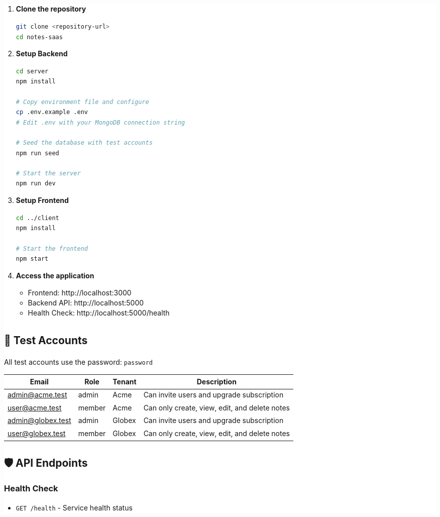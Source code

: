 1. **Clone the repository**
   ```bash
   git clone <repository-url>
   cd notes-saas
   ```

2. **Setup Backend**
   ```bash
   cd server
   npm install
   
   # Copy environment file and configure
   cp .env.example .env
   # Edit .env with your MongoDB connection string
   
   # Seed the database with test accounts
   npm run seed
   
   # Start the server
   npm run dev
   ```

3. **Setup Frontend**
   ```bash
   cd ../client
   npm install
   
   # Start the frontend
   npm start
   ```

4. **Access the application**
   - Frontend: http://localhost:3000
   - Backend API: http://localhost:5000
   - Health Check: http://localhost:5000/health

## 👤 Test Accounts

All test accounts use the password: `password`

| Email | Role | Tenant | Description |
|-------|------|--------|-------------|
| admin@acme.test | admin | Acme | Can invite users and upgrade subscription |
| user@acme.test | member | Acme | Can only create, view, edit, and delete notes |
| admin@globex.test | admin | Globex | Can invite users and upgrade subscription |
| user@globex.test | member | Globex | Can only create, view, edit, and delete notes |

## 🛡 API Endpoints

### Health Check
- `GET /health` - Service health status
